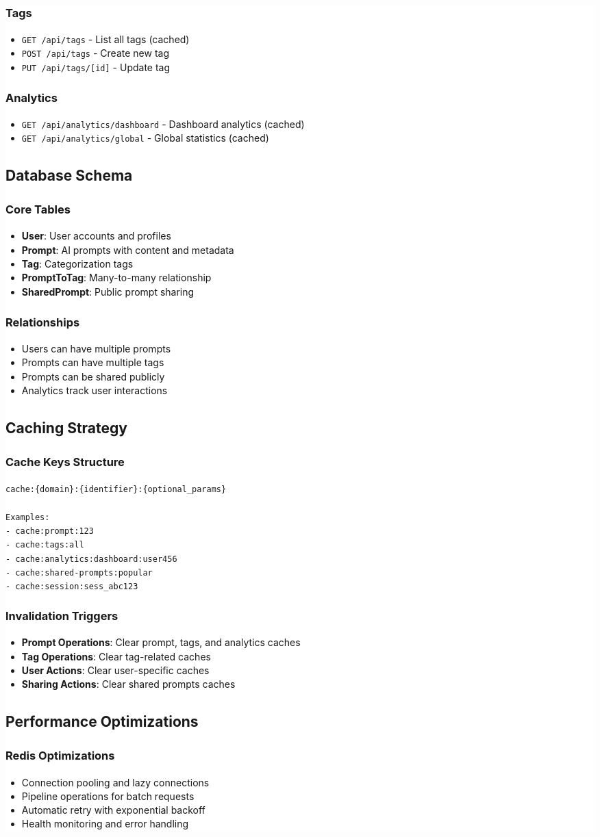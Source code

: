 ### Tags
- `GET /api/tags` - List all tags (cached)
- `POST /api/tags` - Create new tag
- `PUT /api/tags/[id]` - Update tag

### Analytics
- `GET /api/analytics/dashboard` - Dashboard analytics (cached)
- `GET /api/analytics/global` - Global statistics (cached)

## Database Schema

### Core Tables
- **User**: User accounts and profiles
- **Prompt**: AI prompts with content and metadata
- **Tag**: Categorization tags
- **PromptToTag**: Many-to-many relationship
- **SharedPrompt**: Public prompt sharing

### Relationships
- Users can have multiple prompts
- Prompts can have multiple tags
- Prompts can be shared publicly
- Analytics track user interactions

## Caching Strategy

### Cache Keys Structure
```
cache:{domain}:{identifier}:{optional_params}

Examples:
- cache:prompt:123
- cache:tags:all
- cache:analytics:dashboard:user456
- cache:shared-prompts:popular
- cache:session:sess_abc123
```

### Invalidation Triggers
- **Prompt Operations**: Clear prompt, tags, and analytics caches
- **Tag Operations**: Clear tag-related caches
- **User Actions**: Clear user-specific caches
- **Sharing Actions**: Clear shared prompts caches

## Performance Optimizations

### Redis Optimizations
- Connection pooling and lazy connections
- Pipeline operations for batch requests
- Automatic retry with exponential backoff
- Health monitoring and error handling
